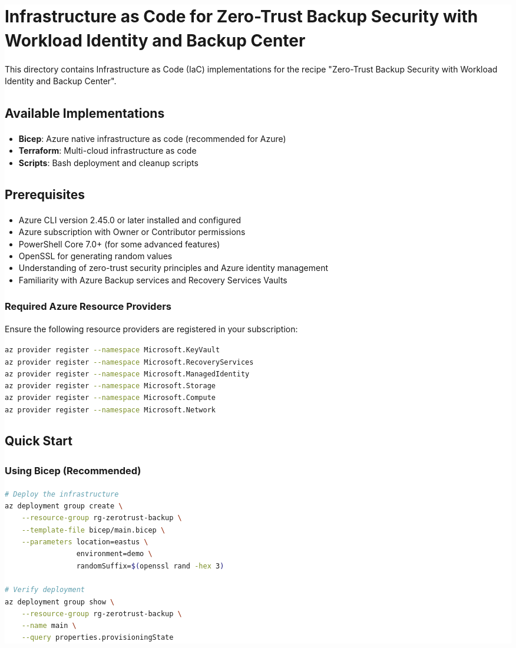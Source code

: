 # Infrastructure as Code for Zero-Trust Backup Security with Workload Identity and Backup Center

This directory contains Infrastructure as Code (IaC) implementations for the recipe "Zero-Trust Backup Security with Workload Identity and Backup Center".

## Available Implementations

- **Bicep**: Azure native infrastructure as code (recommended for Azure)
- **Terraform**: Multi-cloud infrastructure as code
- **Scripts**: Bash deployment and cleanup scripts

## Prerequisites

- Azure CLI version 2.45.0 or later installed and configured
- Azure subscription with Owner or Contributor permissions
- PowerShell Core 7.0+ (for some advanced features)
- OpenSSL for generating random values
- Understanding of zero-trust security principles and Azure identity management
- Familiarity with Azure Backup services and Recovery Services Vaults

### Required Azure Resource Providers

Ensure the following resource providers are registered in your subscription:

```bash
az provider register --namespace Microsoft.KeyVault
az provider register --namespace Microsoft.RecoveryServices
az provider register --namespace Microsoft.ManagedIdentity
az provider register --namespace Microsoft.Storage
az provider register --namespace Microsoft.Compute
az provider register --namespace Microsoft.Network
```

## Quick Start

### Using Bicep (Recommended)

```bash
# Deploy the infrastructure
az deployment group create \
    --resource-group rg-zerotrust-backup \
    --template-file bicep/main.bicep \
    --parameters location=eastus \
                 environment=demo \
                 randomSuffix=$(openssl rand -hex 3)

# Verify deployment
az deployment group show \
    --resource-group rg-zerotrust-backup \
    --name main \
    --query properties.provisioningState
```
